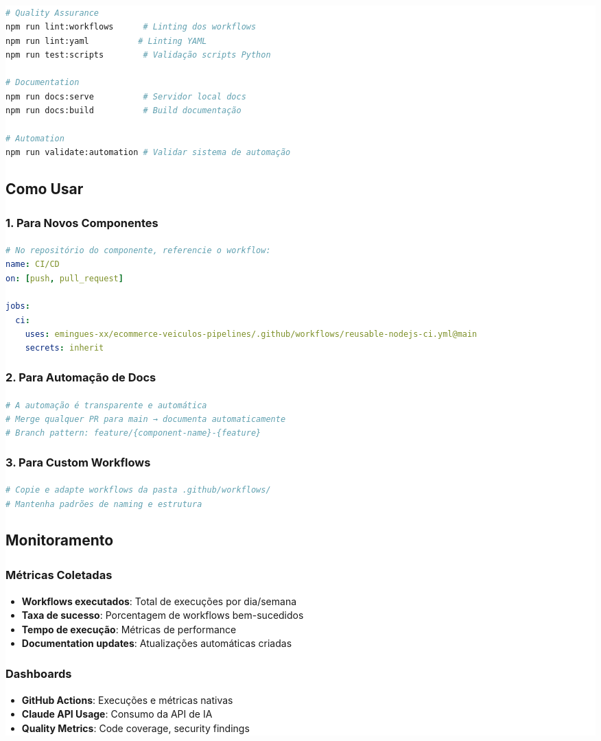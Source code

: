 ```bash
# Quality Assurance
npm run lint:workflows      # Linting dos workflows
npm run lint:yaml          # Linting YAML
npm run test:scripts        # Validação scripts Python

# Documentation
npm run docs:serve          # Servidor local docs
npm run docs:build          # Build documentação

# Automation
npm run validate:automation # Validar sistema de automação
```

## Como Usar

### 1. Para Novos Componentes
```yaml
# No repositório do componente, referencie o workflow:
name: CI/CD
on: [push, pull_request]

jobs:
  ci:
    uses: emingues-xx/ecommerce-veiculos-pipelines/.github/workflows/reusable-nodejs-ci.yml@main
    secrets: inherit
```

### 2. Para Automação de Docs
```bash
# A automação é transparente e automática
# Merge qualquer PR para main → documenta automaticamente
# Branch pattern: feature/{component-name}-{feature}
```

### 3. Para Custom Workflows
```bash
# Copie e adapte workflows da pasta .github/workflows/
# Mantenha padrões de naming e estrutura
```

## Monitoramento

### Métricas Coletadas
- **Workflows executados**: Total de execuções por dia/semana
- **Taxa de sucesso**: Porcentagem de workflows bem-sucedidos
- **Tempo de execução**: Métricas de performance
- **Documentation updates**: Atualizações automáticas criadas

### Dashboards
- **GitHub Actions**: Execuções e métricas nativas
- **Claude API Usage**: Consumo da API de IA
- **Quality Metrics**: Code coverage, security findings
